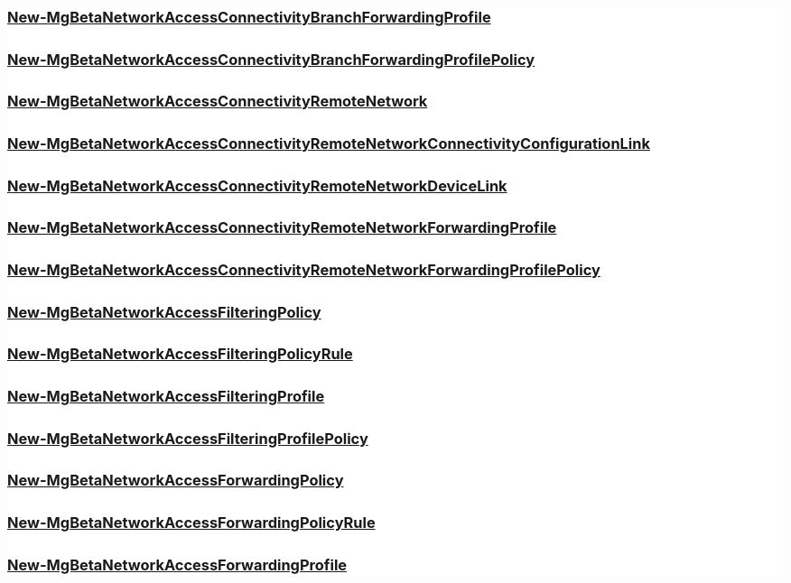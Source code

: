 ### [New-MgBetaNetworkAccessConnectivityBranchForwardingProfile](New-MgBetaNetworkAccessConnectivityBranchForwardingProfile.md)

### [New-MgBetaNetworkAccessConnectivityBranchForwardingProfilePolicy](New-MgBetaNetworkAccessConnectivityBranchForwardingProfilePolicy.md)

### [New-MgBetaNetworkAccessConnectivityRemoteNetwork](New-MgBetaNetworkAccessConnectivityRemoteNetwork.md)

### [New-MgBetaNetworkAccessConnectivityRemoteNetworkConnectivityConfigurationLink](New-MgBetaNetworkAccessConnectivityRemoteNetworkConnectivityConfigurationLink.md)

### [New-MgBetaNetworkAccessConnectivityRemoteNetworkDeviceLink](New-MgBetaNetworkAccessConnectivityRemoteNetworkDeviceLink.md)

### [New-MgBetaNetworkAccessConnectivityRemoteNetworkForwardingProfile](New-MgBetaNetworkAccessConnectivityRemoteNetworkForwardingProfile.md)

### [New-MgBetaNetworkAccessConnectivityRemoteNetworkForwardingProfilePolicy](New-MgBetaNetworkAccessConnectivityRemoteNetworkForwardingProfilePolicy.md)

### [New-MgBetaNetworkAccessFilteringPolicy](New-MgBetaNetworkAccessFilteringPolicy.md)

### [New-MgBetaNetworkAccessFilteringPolicyRule](New-MgBetaNetworkAccessFilteringPolicyRule.md)

### [New-MgBetaNetworkAccessFilteringProfile](New-MgBetaNetworkAccessFilteringProfile.md)

### [New-MgBetaNetworkAccessFilteringProfilePolicy](New-MgBetaNetworkAccessFilteringProfilePolicy.md)

### [New-MgBetaNetworkAccessForwardingPolicy](New-MgBetaNetworkAccessForwardingPolicy.md)

### [New-MgBetaNetworkAccessForwardingPolicyRule](New-MgBetaNetworkAccessForwardingPolicyRule.md)

### [New-MgBetaNetworkAccessForwardingProfile](New-MgBetaNetworkAccessForwardingProfile.md)
